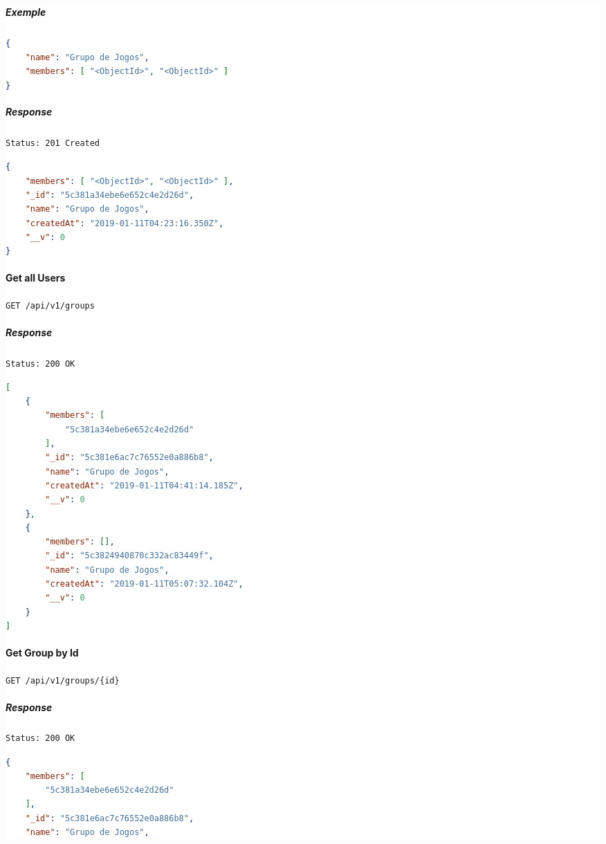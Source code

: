 ##### Exemple
```json
{
	"name": "Grupo de Jogos",
	"members": [ "<ObjectId>", "<ObjectId>" ]
}
```

##### Response
```
Status: 201 Created
```
```json
{
    "members": [ "<ObjectId>", "<ObjectId>" ],
    "_id": "5c381a34ebe6e652c4e2d26d",
    "name": "Grupo de Jogos",
    "createdAt": "2019-01-11T04:23:16.350Z",
    "__v": 0
}
```

#### Get all Users

```
GET /api/v1/groups
```
##### Response
```
Status: 200 OK
```
```json
[
    {
        "members": [
            "5c381a34ebe6e652c4e2d26d"
        ],
        "_id": "5c381e6ac7c76552e0a886b8",
        "name": "Grupo de Jogos",
        "createdAt": "2019-01-11T04:41:14.185Z",
        "__v": 0
    },
    {
        "members": [],
        "_id": "5c3824940870c332ac83449f",
        "name": "Grupo de Jogos",
        "createdAt": "2019-01-11T05:07:32.104Z",
        "__v": 0
    }
]
```

#### Get Group by Id
```
GET /api/v1/groups/{id}
```
##### Response
```
Status: 200 OK
```
```json
{
    "members": [
        "5c381a34ebe6e652c4e2d26d"
    ],
    "_id": "5c381e6ac7c76552e0a886b8",
    "name": "Grupo de Jogos",
```